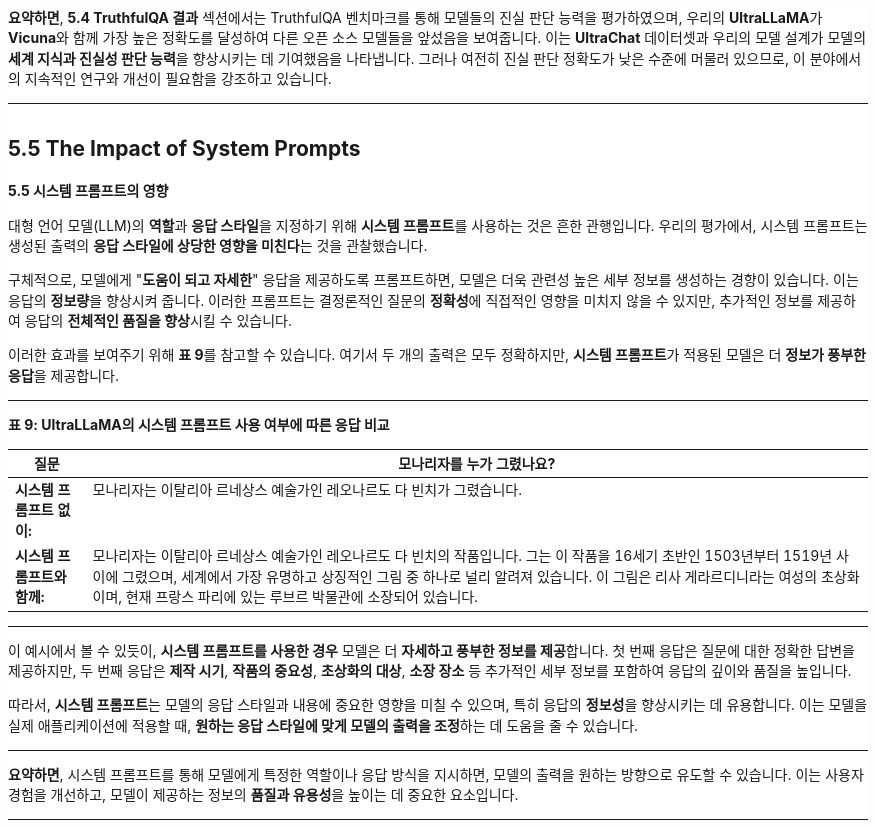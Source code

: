 
**요약하면**, **5.4 TruthfulQA 결과** 섹션에서는 TruthfulQA 벤치마크를 통해 모델들의 진실 판단 능력을 평가하였으며, 우리의 **UltraLLaMA**가 **Vicuna**와 함께 가장 높은 정확도를 달성하여 다른 오픈 소스 모델들을 앞섰음을 보여줍니다. 이는 **UltraChat** 데이터셋과 우리의 모델 설계가 모델의 **세계 지식과 진실성 판단 능력**을 향상시키는 데 기여했음을 나타냅니다. 그러나 여전히 진실 판단 정확도가 낮은 수준에 머물러 있으므로, 이 분야에서의 지속적인 연구와 개선이 필요함을 강조하고 있습니다.

---

## 5.5 The Impact of System Prompts

**5.5 시스템 프롬프트의 영향**

대형 언어 모델(LLM)의 **역할**과 **응답 스타일**을 지정하기 위해 **시스템 프롬프트**를 사용하는 것은 흔한 관행입니다. 우리의 평가에서, 시스템 프롬프트는 생성된 출력의 **응답 스타일에 상당한 영향을 미친다**는 것을 관찰했습니다.

구체적으로, 모델에게 "**도움이 되고 자세한**" 응답을 제공하도록 프롬프트하면, 모델은 더욱 관련성 높은 세부 정보를 생성하는 경향이 있습니다. 이는 응답의 **정보량**을 향상시켜 줍니다. 이러한 프롬프트는 결정론적인 질문의 **정확성**에 직접적인 영향을 미치지 않을 수 있지만, 추가적인 정보를 제공하여 응답의 **전체적인 품질을 향상**시킬 수 있습니다.

이러한 효과를 보여주기 위해 **표 9**를 참고할 수 있습니다. 여기서 두 개의 출력은 모두 정확하지만, **시스템 프롬프트**가 적용된 모델은 더 **정보가 풍부한 응답**을 제공합니다.

---

**표 9: UltraLLaMA의 시스템 프롬프트 사용 여부에 따른 응답 비교**

| 질문                           | 모나리자를 누가 그렸나요?                                                                                                                                                                 |
|--------------------------------|---------------------------------------------------------------------------------------------------------------------------------------------------------------------------------------|
| **시스템 프롬프트 없이:**       | 모나리자는 이탈리아 르네상스 예술가인 레오나르도 다 빈치가 그렸습니다.                                                                                                                                |
| **시스템 프롬프트와 함께:**     | 모나리자는 이탈리아 르네상스 예술가인 레오나르도 다 빈치의 작품입니다. 그는 이 작품을 16세기 초반인 1503년부터 1519년 사이에 그렸으며, 세계에서 가장 유명하고 상징적인 그림 중 하나로 널리 알려져 있습니다. 이 그림은 리사 게라르디니라는 여성의 초상화이며, 현재 프랑스 파리에 있는 루브르 박물관에 소장되어 있습니다. |

---

이 예시에서 볼 수 있듯이, **시스템 프롬프트를 사용한 경우** 모델은 더 **자세하고 풍부한 정보를 제공**합니다. 첫 번째 응답은 질문에 대한 정확한 답변을 제공하지만, 두 번째 응답은 **제작 시기**, **작품의 중요성**, **초상화의 대상**, **소장 장소** 등 추가적인 세부 정보를 포함하여 응답의 깊이와 품질을 높입니다.

따라서, **시스템 프롬프트**는 모델의 응답 스타일과 내용에 중요한 영향을 미칠 수 있으며, 특히 응답의 **정보성**을 향상시키는 데 유용합니다. 이는 모델을 실제 애플리케이션에 적용할 때, **원하는 응답 스타일에 맞게 모델의 출력을 조정**하는 데 도움을 줄 수 있습니다.

---

**요약하면**, 시스템 프롬프트를 통해 모델에게 특정한 역할이나 응답 방식을 지시하면, 모델의 출력을 원하는 방향으로 유도할 수 있습니다. 이는 사용자 경험을 개선하고, 모델이 제공하는 정보의 **품질과 유용성**을 높이는 데 중요한 요소입니다.

---
